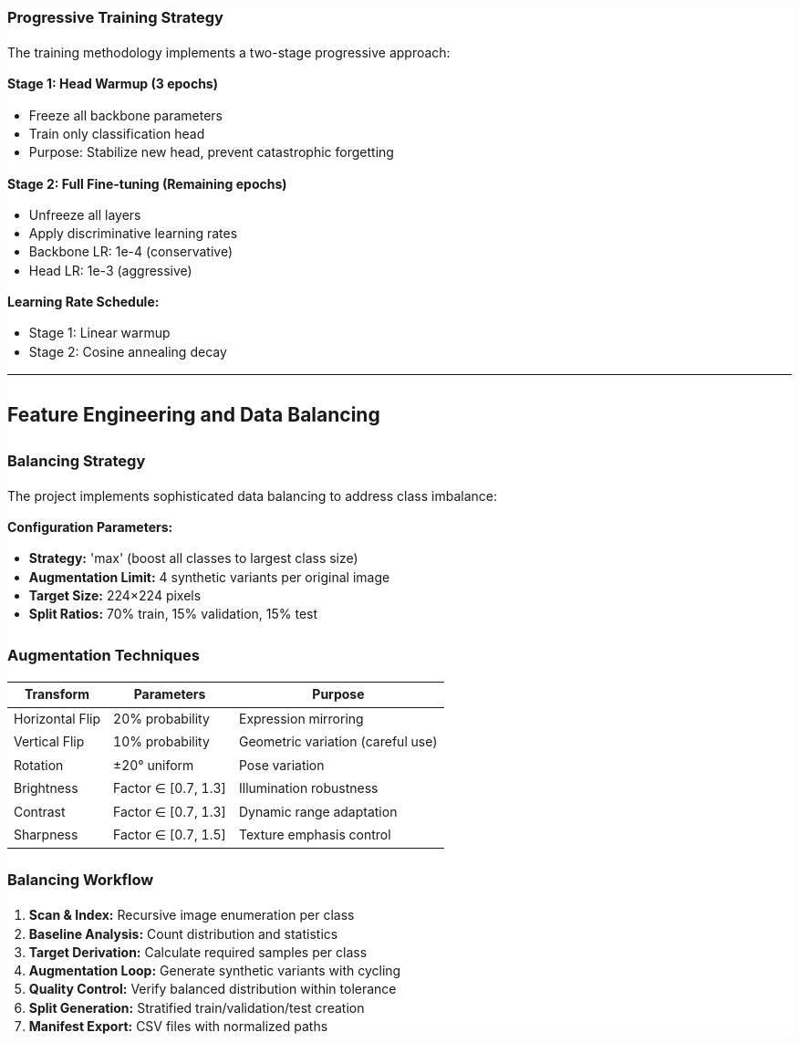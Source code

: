 ### Progressive Training Strategy

The training methodology implements a two-stage progressive approach:

**Stage 1: Head Warmup (3 epochs)**
- Freeze all backbone parameters
- Train only classification head
- Purpose: Stabilize new head, prevent catastrophic forgetting

**Stage 2: Full Fine-tuning (Remaining epochs)**
- Unfreeze all layers
- Apply discriminative learning rates
- Backbone LR: 1e-4 (conservative)
- Head LR: 1e-3 (aggressive)

**Learning Rate Schedule:**
- Stage 1: Linear warmup
- Stage 2: Cosine annealing decay

---

## Feature Engineering and Data Balancing

### Balancing Strategy

The project implements sophisticated data balancing to address class imbalance:

**Configuration Parameters:**
- **Strategy:** 'max' (boost all classes to largest class size)
- **Augmentation Limit:** 4 synthetic variants per original image
- **Target Size:** 224×224 pixels
- **Split Ratios:** 70% train, 15% validation, 15% test

### Augmentation Techniques

| Transform | Parameters | Purpose |
|-----------|------------|---------|
| Horizontal Flip | 20% probability | Expression mirroring |
| Vertical Flip | 10% probability | Geometric variation (careful use) |
| Rotation | ±20° uniform | Pose variation |
| Brightness | Factor ∈ [0.7, 1.3] | Illumination robustness |
| Contrast | Factor ∈ [0.7, 1.3] | Dynamic range adaptation |
| Sharpness | Factor ∈ [0.7, 1.5] | Texture emphasis control |

### Balancing Workflow

1. **Scan & Index:** Recursive image enumeration per class
2. **Baseline Analysis:** Count distribution and statistics
3. **Target Derivation:** Calculate required samples per class
4. **Augmentation Loop:** Generate synthetic variants with cycling
5. **Quality Control:** Verify balanced distribution within tolerance
6. **Split Generation:** Stratified train/validation/test creation
7. **Manifest Export:** CSV files with normalized paths
